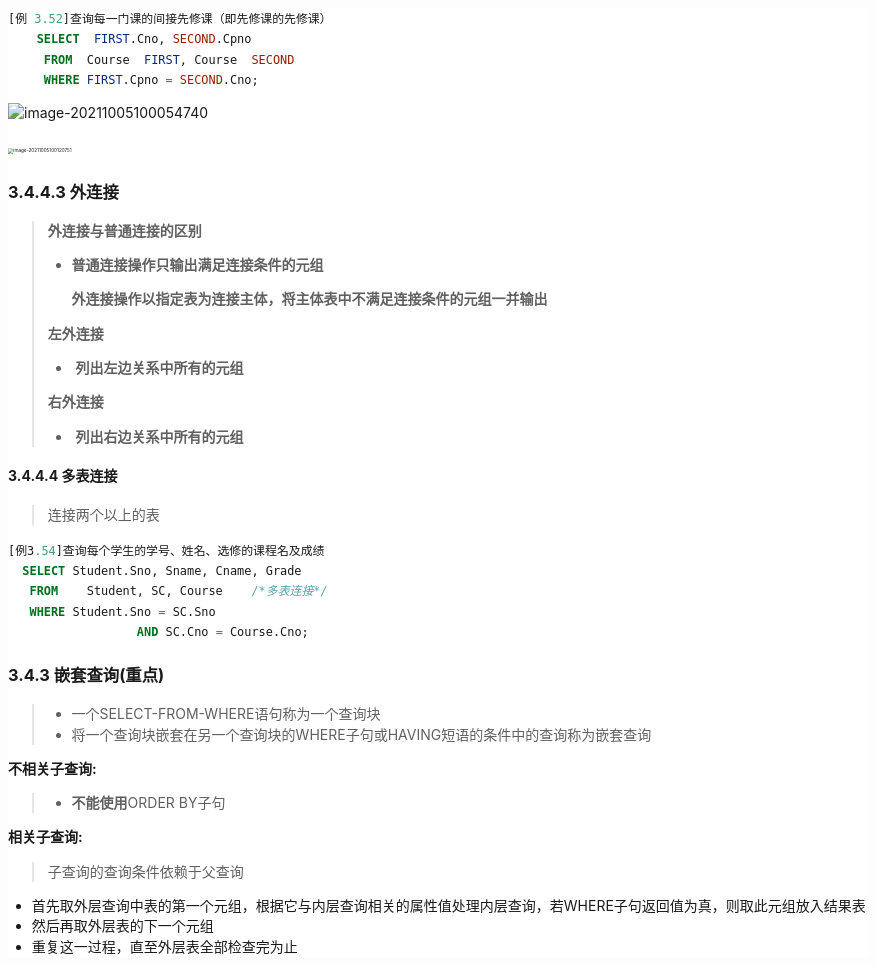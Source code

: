 ```sql
[例 3.52]查询每一门课的间接先修课（即先修课的先修课）
    SELECT  FIRST.Cno, SECOND.Cpno
     FROM  Course  FIRST, Course  SECOND
     WHERE FIRST.Cpno = SECOND.Cno;
```

![image-20211005100054740](https://gitee.com/yonaspigeon/giteepicstore/raw/master/img/202110051001073.png/)

<img src="https://gitee.com/yonaspigeon/giteepicstore/raw/master/img/202110051001960.png/" alt="image-20211005100120751" style="zoom:33%;" />

### 3.4.4.3 外连接

> **外连接与普通连接的区别**
>
> - **普通连接操作只输出满足连接条件的元组**
>
>   **外连接操作以指定表为连接主体，将主体表中不满足连接条件的元组一并输出**
>
> **左外连接**
>
> - ​	**列出左边关系中所有的元组** 
>
> **右外连接**
>
> - ​	**列出右边关系中所有的元组** 

#### 3.4.4.4 多表连接

> 连接两个以上的表

```sql
[例3.54]查询每个学生的学号、姓名、选修的课程名及成绩
  SELECT Student.Sno, Sname, Cname, Grade
   FROM    Student, SC, Course    /*多表连接*/
   WHERE Student.Sno = SC.Sno 
                  AND SC.Cno = Course.Cno;
```

### 3.4.3 嵌套查询(重点)

> - 一个SELECT-FROM-WHERE语句称为一个查询块
> - 将一个查询块嵌套在另一个查询块的WHERE子句或HAVING短语的条件中的查询称为嵌套查询

**不相关子查询:**

> - **不能使用**ORDER BY子句

**相关子查询:**

> 子查询的查询条件依赖于父查询

- 首先取外层查询中表的第一个元组，根据它与内层查询相关的属性值处理内层查询，若WHERE子句返回值为真，则取此元组放入结果表
- 然后再取外层表的下一个元组
- 重复这一过程，直至外层表全部检查完为止

